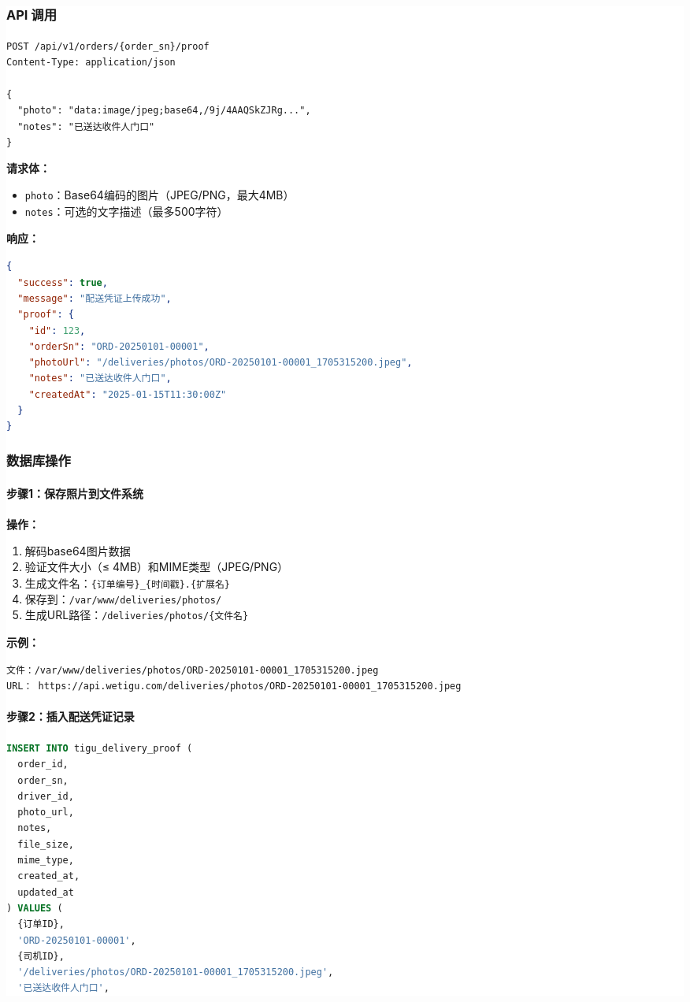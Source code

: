 ### API 调用
```http
POST /api/v1/orders/{order_sn}/proof
Content-Type: application/json

{
  "photo": "data:image/jpeg;base64,/9j/4AAQSkZJRg...",
  "notes": "已送达收件人门口"
}
```

**请求体：**
- `photo`：Base64编码的图片（JPEG/PNG，最大4MB）
- `notes`：可选的文字描述（最多500字符）

**响应：**
```json
{
  "success": true,
  "message": "配送凭证上传成功",
  "proof": {
    "id": 123,
    "orderSn": "ORD-20250101-00001",
    "photoUrl": "/deliveries/photos/ORD-20250101-00001_1705315200.jpeg",
    "notes": "已送达收件人门口",
    "createdAt": "2025-01-15T11:30:00Z"
  }
}
```

### 数据库操作

#### 步骤1：保存照片到文件系统

**操作：**
1. 解码base64图片数据
2. 验证文件大小（≤ 4MB）和MIME类型（JPEG/PNG）
3. 生成文件名：`{订单编号}_{时间戳}.{扩展名}`
4. 保存到：`/var/www/deliveries/photos/`
5. 生成URL路径：`/deliveries/photos/{文件名}`

**示例：**
```
文件：/var/www/deliveries/photos/ORD-20250101-00001_1705315200.jpeg
URL： https://api.wetigu.com/deliveries/photos/ORD-20250101-00001_1705315200.jpeg
```

#### 步骤2：插入配送凭证记录

```sql
INSERT INTO tigu_delivery_proof (
  order_id,
  order_sn,
  driver_id,
  photo_url,
  notes,
  file_size,
  mime_type,
  created_at,
  updated_at
) VALUES (
  {订单ID},
  'ORD-20250101-00001',
  {司机ID},
  '/deliveries/photos/ORD-20250101-00001_1705315200.jpeg',
  '已送达收件人门口',
```